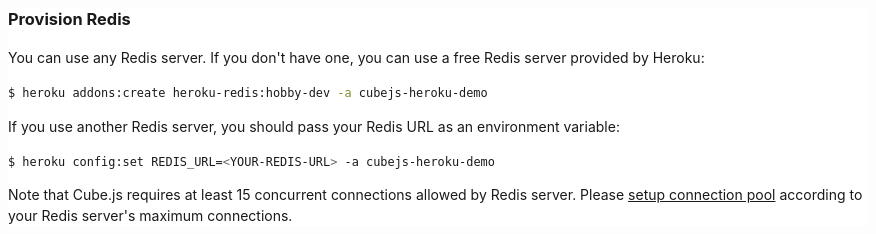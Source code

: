 ### Provision Redis

You can use any Redis server. If you don't have one, you can use a free Redis
server provided by Heroku:

```bash
$ heroku addons:create heroku-redis:hobby-dev -a cubejs-heroku-demo
```

If you use another Redis server, you should pass your Redis URL as an
environment variable:

```bash
$ heroku config:set REDIS_URL=<YOUR-REDIS-URL> -a cubejs-heroku-demo
```

Note that Cube.js requires at least 15 concurrent connections allowed by Redis
server. Please [setup connection pool](deployment#production-mode-redis-pool)
according to your Redis server's maximum connections.
